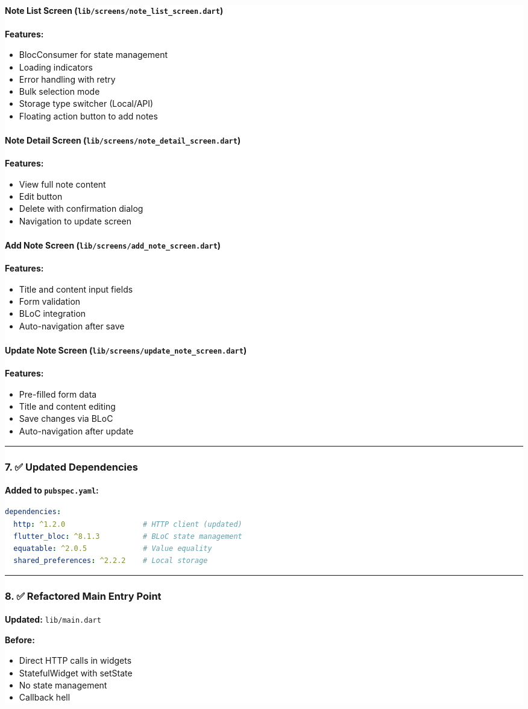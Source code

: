 #### Note List Screen (`lib/screens/note_list_screen.dart`)
**Features:**
- BlocConsumer for state management
- Loading indicators
- Error handling with retry
- Bulk selection mode
- Storage type switcher (Local/API)
- Floating action button to add notes

#### Note Detail Screen (`lib/screens/note_detail_screen.dart`)
**Features:**
- View full note content
- Edit button
- Delete with confirmation dialog
- Navigation to update screen

#### Add Note Screen (`lib/screens/add_note_screen.dart`)
**Features:**
- Title and content input fields
- Form validation
- BLoC integration
- Auto-navigation after save

#### Update Note Screen (`lib/screens/update_note_screen.dart`)
**Features:**
- Pre-filled form data
- Title and content editing
- Save changes via BLoC
- Auto-navigation after update

---

### 7. ✅ Updated Dependencies

**Added to `pubspec.yaml`:**
```yaml
dependencies:
  http: ^1.2.0                  # HTTP client (updated)
  flutter_bloc: ^8.1.3          # BLoC state management
  equatable: ^2.0.5             # Value equality
  shared_preferences: ^2.2.2    # Local storage
```

---

### 8. ✅ Refactored Main Entry Point

**Updated:** `lib/main.dart`

**Before:** 
- Direct HTTP calls in widgets
- StatefulWidget with setState
- No state management
- Callback hell
